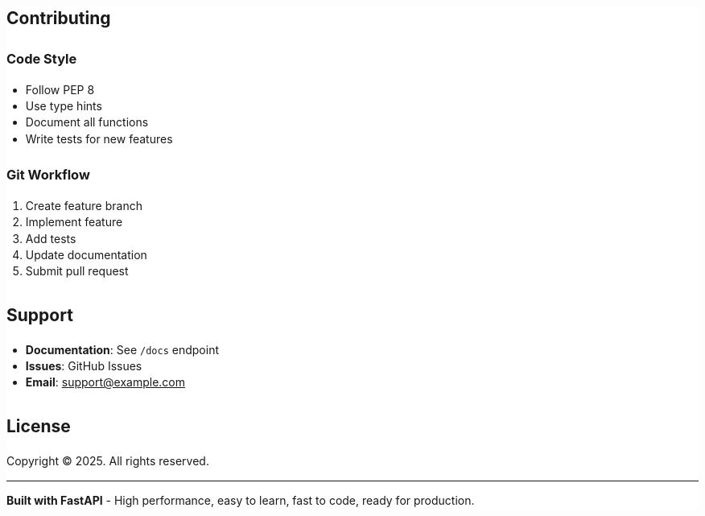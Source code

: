 ## Contributing

### Code Style
- Follow PEP 8
- Use type hints
- Document all functions
- Write tests for new features

### Git Workflow
1. Create feature branch
2. Implement feature
3. Add tests
4. Update documentation
5. Submit pull request

## Support

- **Documentation**: See `/docs` endpoint
- **Issues**: GitHub Issues
- **Email**: support@example.com

## License

Copyright © 2025. All rights reserved.

---

**Built with FastAPI** - High performance, easy to learn, fast to code, ready for production.
